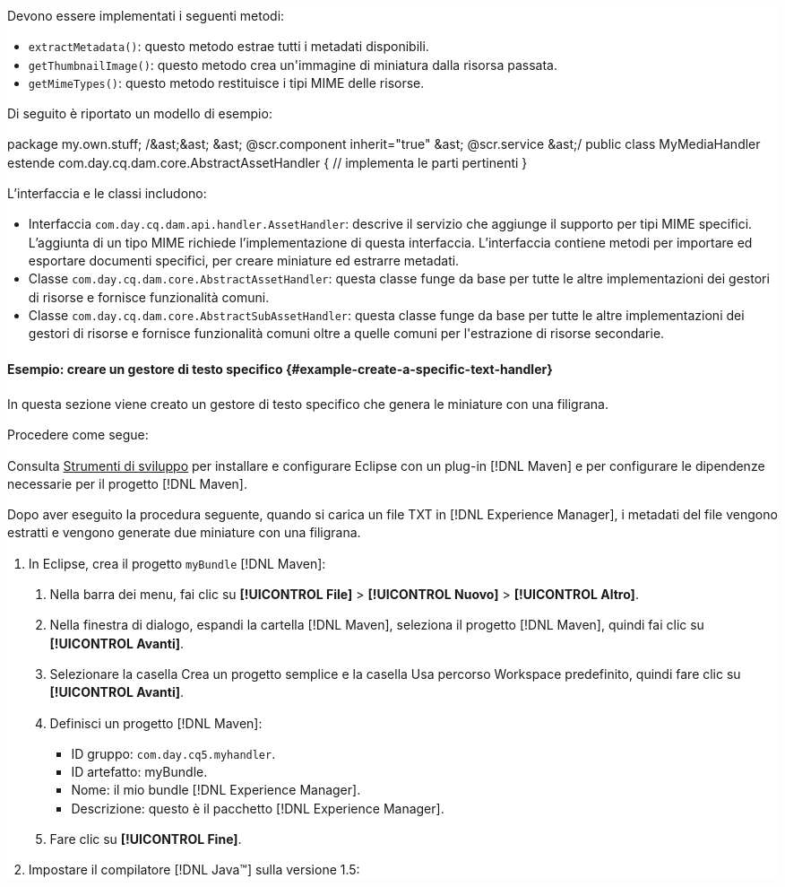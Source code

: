 Devono essere implementati i seguenti metodi:

* `extractMetadata()`: questo metodo estrae tutti i metadati disponibili.
* `getThumbnailImage()`: questo metodo crea un&#39;immagine di miniatura dalla risorsa passata.
* `getMimeTypes()`: questo metodo restituisce i tipi MIME delle risorse.

Di seguito è riportato un modello di esempio:

package my.own.stuff; /&amp;ast;&amp;ast; &amp;ast; @scr.component inherit=&quot;true&quot; &amp;ast; @scr.service &amp;ast;/ public class MyMediaHandler estende com.day.cq.dam.core.AbstractAssetHandler { // implementa le parti pertinenti }

L’interfaccia e le classi includono:

* Interfaccia `com.day.cq.dam.api.handler.AssetHandler`: descrive il servizio che aggiunge il supporto per tipi MIME specifici. L’aggiunta di un tipo MIME richiede l’implementazione di questa interfaccia. L’interfaccia contiene metodi per importare ed esportare documenti specifici, per creare miniature ed estrarre metadati.
* Classe `com.day.cq.dam.core.AbstractAssetHandler`: questa classe funge da base per tutte le altre implementazioni dei gestori di risorse e fornisce funzionalità comuni.
* Classe `com.day.cq.dam.core.AbstractSubAssetHandler`: questa classe funge da base per tutte le altre implementazioni dei gestori di risorse e fornisce funzionalità comuni oltre a quelle comuni per l&#39;estrazione di risorse secondarie.

#### Esempio: creare un gestore di testo specifico {#example-create-a-specific-text-handler}

In questa sezione viene creato un gestore di testo specifico che genera le miniature con una filigrana.

Procedere come segue:

Consulta [Strumenti di sviluppo](../sites-developing/dev-tools.md) per installare e configurare Eclipse con un plug-in [!DNL Maven] e per configurare le dipendenze necessarie per il progetto [!DNL Maven].

Dopo aver eseguito la procedura seguente, quando si carica un file TXT in [!DNL Experience Manager], i metadati del file vengono estratti e vengono generate due miniature con una filigrana.

1. In Eclipse, crea il progetto `myBundle` [!DNL Maven]:

   1. Nella barra dei menu, fai clic su **[!UICONTROL File]** > **[!UICONTROL Nuovo]** > **[!UICONTROL Altro]**.
   1. Nella finestra di dialogo, espandi la cartella [!DNL Maven], seleziona il progetto [!DNL Maven], quindi fai clic su **[!UICONTROL Avanti]**.
   1. Selezionare la casella Crea un progetto semplice e la casella Usa percorso Workspace predefinito, quindi fare clic su **[!UICONTROL Avanti]**.
   1. Definisci un progetto [!DNL Maven]:

      * ID gruppo: `com.day.cq5.myhandler`.
      * ID artefatto: myBundle.
      * Nome: il mio bundle [!DNL Experience Manager].
      * Descrizione: questo è il pacchetto [!DNL Experience Manager].

   1. Fare clic su **[!UICONTROL Fine]**.

1. Impostare il compilatore [!DNL Java™] sulla versione 1.5:
